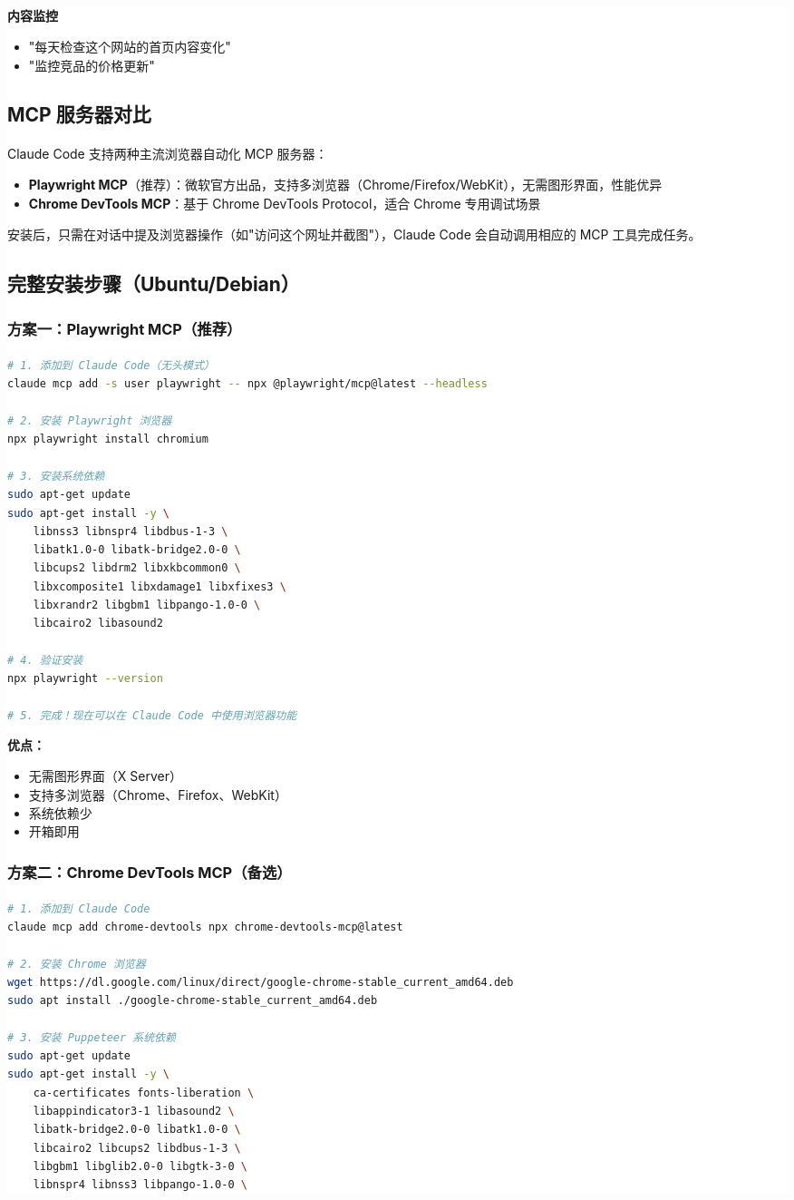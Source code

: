 **内容监控**
- "每天检查这个网站的首页内容变化"
- "监控竞品的价格更新"

## MCP 服务器对比

Claude Code 支持两种主流浏览器自动化 MCP 服务器：

- **Playwright MCP**（推荐）：微软官方出品，支持多浏览器（Chrome/Firefox/WebKit），无需图形界面，性能优异
- **Chrome DevTools MCP**：基于 Chrome DevTools Protocol，适合 Chrome 专用调试场景

安装后，只需在对话中提及浏览器操作（如"访问这个网址并截图"），Claude Code 会自动调用相应的 MCP 工具完成任务。

## 完整安装步骤（Ubuntu/Debian）

### 方案一：Playwright MCP（推荐）

```bash
# 1. 添加到 Claude Code（无头模式）
claude mcp add -s user playwright -- npx @playwright/mcp@latest --headless

# 2. 安装 Playwright 浏览器
npx playwright install chromium

# 3. 安装系统依赖
sudo apt-get update
sudo apt-get install -y \
    libnss3 libnspr4 libdbus-1-3 \
    libatk1.0-0 libatk-bridge2.0-0 \
    libcups2 libdrm2 libxkbcommon0 \
    libxcomposite1 libxdamage1 libxfixes3 \
    libxrandr2 libgbm1 libpango-1.0-0 \
    libcairo2 libasound2

# 4. 验证安装
npx playwright --version

# 5. 完成！现在可以在 Claude Code 中使用浏览器功能
```

**优点：**
- 无需图形界面（X Server）
- 支持多浏览器（Chrome、Firefox、WebKit）
- 系统依赖少
- 开箱即用

### 方案二：Chrome DevTools MCP（备选）

```bash
# 1. 添加到 Claude Code
claude mcp add chrome-devtools npx chrome-devtools-mcp@latest

# 2. 安装 Chrome 浏览器
wget https://dl.google.com/linux/direct/google-chrome-stable_current_amd64.deb
sudo apt install ./google-chrome-stable_current_amd64.deb

# 3. 安装 Puppeteer 系统依赖
sudo apt-get update
sudo apt-get install -y \
    ca-certificates fonts-liberation \
    libappindicator3-1 libasound2 \
    libatk-bridge2.0-0 libatk1.0-0 \
    libcairo2 libcups2 libdbus-1-3 \
    libgbm1 libglib2.0-0 libgtk-3-0 \
    libnspr4 libnss3 libpango-1.0-0 \
```